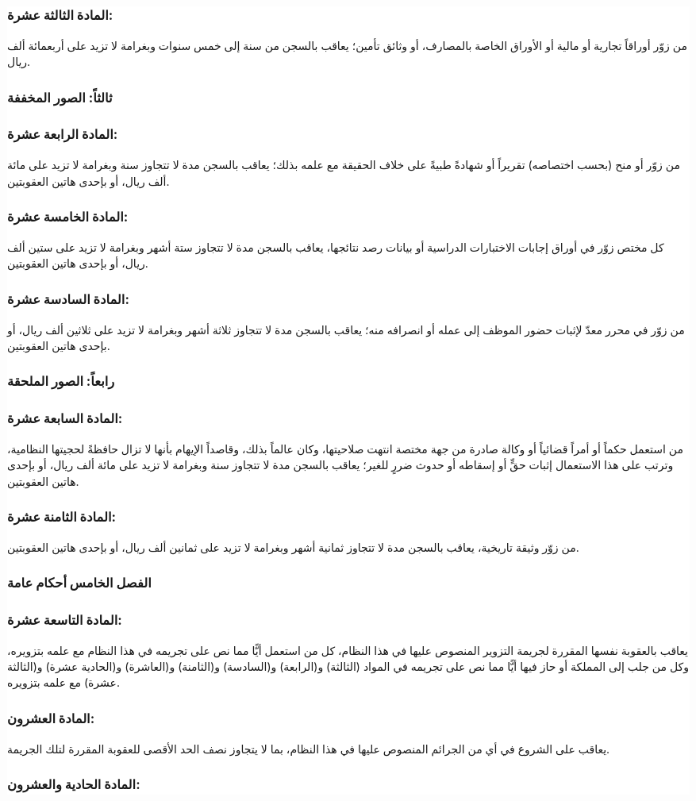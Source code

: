 ### المادة الثالثة عشرة:

من زوّر أوراقاً تجارية أو مالية أو الأوراق الخاصة بالمصارف، أو وثائق تأمين؛ يعاقب بالسجن من سنة إلى خمس سنوات وبغرامة لا تزيد على أربعمائة ألف ريال.

### ثالثاً: الصور المخففة

### المادة الرابعة عشرة:

من زوّر أو منح (بحسب اختصاصه) تقريراً أو شهادةً طبيةً على خلاف الحقيقة مع علمه بذلك؛ يعاقب بالسجن مدة لا تتجاوز سنة وبغرامة لا تزيد على مائة ألف ريال، أو بإحدى هاتين العقوبتين.

### المادة الخامسة عشرة:

كل مختص زوّر في أوراق إجابات الاختبارات الدراسية أو بيانات رصد نتائجها، يعاقب بالسجن مدة لا تتجاوز ستة أشهر وبغرامة لا تزيد على ستين ألف ريال، أو بإحدى هاتين العقوبتين.

### المادة السادسة عشرة:

من زوّر في محرر معدّ لإثبات حضور الموظف إلى عمله أو انصرافه منه؛ يعاقب بالسجن مدة لا تتجاوز ثلاثة أشهر وبغرامة لا تزيد على ثلاثين ألف ريال، أو بإحدى هاتين العقوبتين.

### رابعاً: الصور الملحقة

### المادة السابعة عشرة:

من استعمل حكماً أو أمراً قضائياً أو وكالة صادرة من جهة مختصة انتهت صلاحيتها، وكان عالماً بذلك، وقاصداً الإيهام بأنها لا تزال حافظةً لحجيتها النظامية، وترتب على هذا الاستعمال إثبات حقٍّ أو إسقاطه أو حدوث ضررٍ للغير؛ يعاقب بالسجن مدة لا تتجاوز سنة وبغرامة لا تزيد على مائة ألف ريال، أو بإحدى هاتين العقوبتين.

### المادة الثامنة عشرة:

من زوّر وثيقة تاريخية، يعاقب بالسجن مدة لا تتجاوز ثمانية أشهر وبغرامة لا تزيد على ثمانين ألف ريال، أو بإحدى هاتين العقوبتين.

### الفصل الخامس أحكام عامة

### المادة التاسعة عشرة:

يعاقب بالعقوبة نفسها المقررة لجريمة التزوير المنصوص عليها في هذا النظام، كل من استعمل أيًّا مما نص على تجريمه في هذا النظام مع علمه بتزويره، وكل من جلب إلى المملكة أو حاز فيها أيًّا مما نص على تجريمه في المواد (الثالثة) و(الرابعة) و(السادسة) و(الثامنة) و(العاشرة) و(الحادية عشرة) و(الثالثة عشرة) مع علمه بتزويره.

### المادة العشرون:

يعاقب على الشروع في أي من الجرائم المنصوص عليها في هذا النظام، بما لا يتجاوز نصف الحد الأقصى للعقوبة المقررة لتلك الجريمة.

### المادة الحادية والعشرون:
